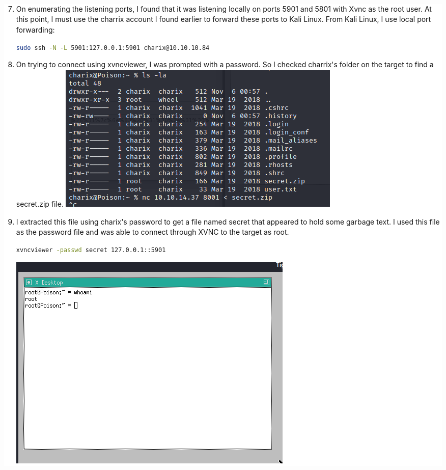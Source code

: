 7. On enumerating the listening ports, I found that it was listening locally on ports 5901 and 5801 with Xvnc as the root user.  At this point, I must use the charrix account I found earlier to forward these ports to Kali Linux.  From Kali Linux, I use local port forwarding:

   ```bash
   sudo ssh -N -L 5901:127.0.0.1:5901 charix@10.10.10.84
   ```

8. On trying to connect using xvncviewer, I was prompted with a password.  So I checked charrix's folder on the target to find a secret.zip file.
   ![image-20201105182535746](.Report.assets/image-20201105182535746.png)

9. I extracted this file using charix's password to get a file named secret that appeared to hold some garbage text.  I used this file as the password file and was able to connect through XVNC to the target as root.

   ```bash
   xvncviewer -passwd secret 127.0.0.1::5901
   ```

   ![image-20201105182624275](.Report.assets/image-20201105182624275.png)
